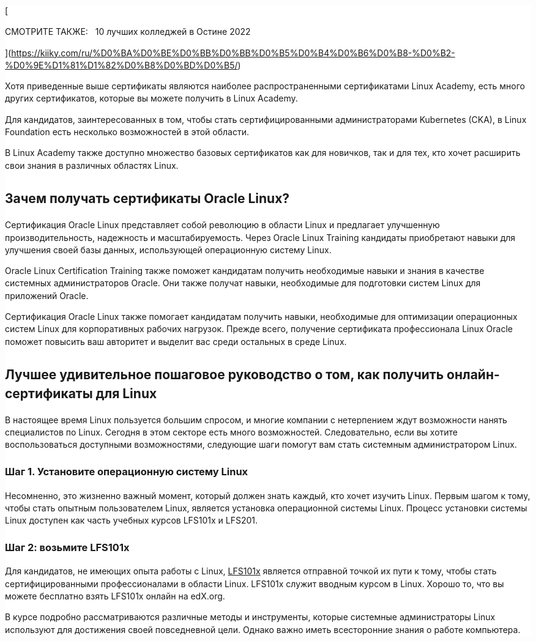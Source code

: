 [

СМОТРИТЕ ТАКЖЕ:   10 лучших колледжей в Остине 2022

](https://kiiky.com/ru/%D0%BA%D0%BE%D0%BB%D0%BB%D0%B5%D0%B4%D0%B6%D0%B8-%D0%B2-%D0%9E%D1%81%D1%82%D0%B8%D0%BD%D0%B5/)

Хотя приведенные выше сертификаты являются наиболее распространенными сертификатами Linux Academy, есть много других сертификатов, которые вы можете получить в Linux Academy.

Для кандидатов, заинтересованных в том, чтобы стать сертифицированными администраторами Kubernetes (CKA), в Linux Foundation есть несколько возможностей в этой области.

В Linux Academy также доступно множество базовых сертификатов как для новичков, так и для тех, кто хочет расширить свои знания в различных областях Linux.

## Зачем получать сертификаты Oracle Linux?

Сертификация Oracle Linux представляет собой революцию в области Linux и предлагает улучшенную производительность, надежность и масштабируемость. Через Oracle Linux Training кандидаты приобретают навыки для улучшения своей базы данных, использующей операционную систему Linux.

Oracle Linux Certification Training также поможет кандидатам получить необходимые навыки и знания в качестве системных администраторов Oracle. Они также получат навыки, необходимые для подготовки систем Linux для приложений Oracle.    

Сертификация Oracle Linux также помогает кандидатам получить навыки, необходимые для оптимизации операционных систем Linux для корпоративных рабочих нагрузок. Прежде всего, получение сертификата профессионала Linux Oracle поможет повысить ваш авторитет и выделит вас среди остальных в среде Linux.

## **Лучшее удивительное пошаговое руководство о том, как получить онлайн-сертификаты для Linux**

В настоящее время Linux пользуется большим спросом, и многие компании с нетерпением ждут возможности нанять специалистов по Linux. Сегодня в этом секторе есть много возможностей. Следовательно, если вы хотите воспользоваться доступными возможностями, следующие шаги помогут вам стать системным администратором Linux.

### Шаг 1. Установите операционную систему Linux

Несомненно, это жизненно важный момент, который должен знать каждый, кто хочет изучить Linux. Первым шагом к тому, чтобы стать опытным пользователем Linux, является установка операционной системы Linux. Процесс установки системы Linux доступен как часть учебных курсов LFS101x и LFS201.

### Шаг 2: возьмите LFS101x

Для кандидатов, не имеющих опыта работы с Linux, [LFS101x](https://www.edx.org/course/introduction-to-linux) является отправной точкой их пути к тому, чтобы стать сертифицированными профессионалами в области Linux. LFS101x служит вводным курсом в Linux. Хорошо то, что вы можете бесплатно взять LFS101x онлайн на edX.org.

В курсе подробно рассматриваются различные методы и инструменты, которые системные администраторы Linux используют для достижения своей повседневной цели. Однако важно иметь всесторонние знания о работе компьютера.
